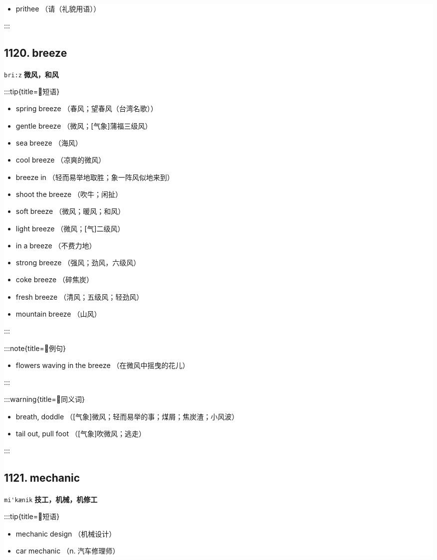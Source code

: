 - prithee （请（礼貌用语））

:::


## 1120. breeze

`bri:z`  **微风，和风**

:::tip{title=🤩短语}

- spring breeze （春风；望春风（台湾名歌））

- gentle breeze （微风；[气象]蒲福三级风）

- sea breeze （海风）

- cool breeze （凉爽的微风）

- breeze in （轻而易举地取胜；象一阵风似地来到）

- shoot the breeze （吹牛；闲扯）

- soft breeze （微风；暖风；和风）

- light breeze （微风；[气]二级风）

- in a breeze （不费力地）

- strong breeze （强风；劲风，六级风）

- coke breeze （碎焦炭）

- fresh breeze （清风；五级风；轻劲风）

- mountain breeze （山风）

:::

:::note{title=🎤例句}

- flowers waving in the breeze （在微风中摇曳的花儿）

:::

:::warning{title=🤔同义词}

- breath, doddle （[气象]微风；轻而易举的事；煤屑；焦炭渣；小风波）

- tail out, pull foot （[气象]吹微风；逃走）

:::


## 1121. mechanic

`mi'kænik`  **技工，机械，机修工**

:::tip{title=🤩短语}

- mechanic design （机械设计）

- car mechanic （n. 汽车修理师）
